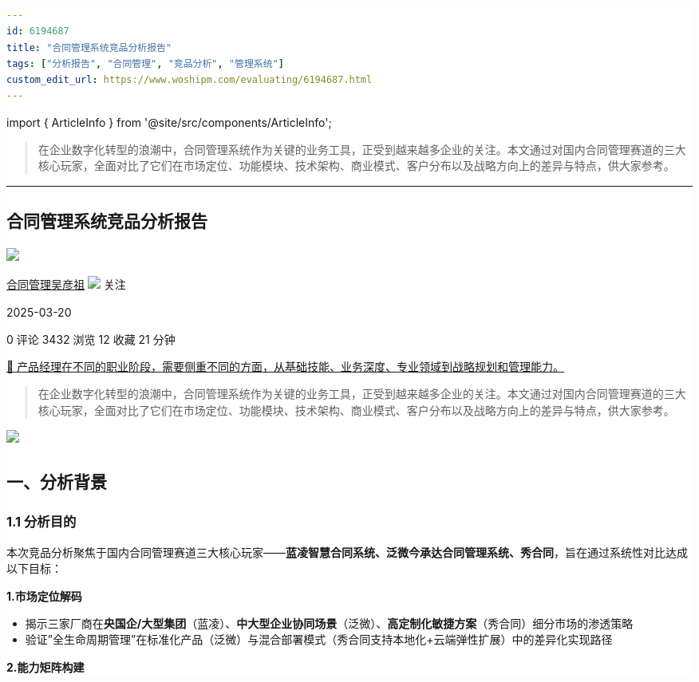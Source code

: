 ```yaml
---
id: 6194687
title: "合同管理系统竞品分析报告"
tags: ["分析报告", "合同管理", "竞品分析", "管理系统"]
custom_edit_url: https://www.woshipm.com/evaluating/6194687.html
---
```

import { ArticleInfo } from '@site/src/components/ArticleInfo';

<ArticleInfo
    author="合同管理吴彦祖"
    authorLink="https://www.woshipm.com/u/1616666"
    published="2025-03-20"
    views={3432}
    comments={0}
    collects={12}
/>

> 在企业数字化转型的浪潮中，合同管理系统作为关键的业务工具，正受到越来越多企业的关注。本文通过对国内合同管理赛道的三大核心玩家，全面对比了它们在市场定位、功能模块、技术架构、商业模式、客户分布以及战略方向上的差异与特点，供大家参考。

---

## 合同管理系统竞品分析报告

[![](https://static.woshipm.com/view/woshipm_api_def_20250305104217_2775.jpg?imageView2/1/w/72/h/72/q/100)](https://www.woshipm.com/u/1616666)

[合同管理吴彦祖](https://www.woshipm.com/u/1616666) ![](https://static.woshipm.com/tag/1101_1@2x.png) 关注

2025-03-20

0 评论 3432 浏览 12 收藏 21 分钟

[🔗 产品经理在不同的职业阶段，需要侧重不同的方面，从基础技能、业务深度、专业领域到战略规划和管理能力。](https://ke.qidianla.com/courses/90pm)

> 在企业数字化转型的浪潮中，合同管理系统作为关键的业务工具，正受到越来越多企业的关注。本文通过对国内合同管理赛道的三大核心玩家，全面对比了它们在市场定位、功能模块、技术架构、商业模式、客户分布以及战略方向上的差异与特点，供大家参考。

![](https://image.woshipm.com/2023/04/13/bc607a9e-d9dd-11ed-9d2f-00163e0b5ff3.jpg)

## 一、分析背景

### 1.1 分析目的

本次竞品分析聚焦于国内合同管理赛道三大核心玩家——**蓝凌智慧合同系统、泛微今承达合同管理系统、秀合同**，旨在通过系统性对比达成以下目标：

**1.市场定位解码**

*   揭示三家厂商在**央国企/大型集团**（蓝凌）、**中大型企业协同场景**（泛微）、**高定制化敏捷方案**（秀合同）细分市场的渗透策略
*   验证”全生命周期管理”在标准化产品（泛微）与混合部署模式（秀合同支持本地化+云端弹性扩展）中的差异化实现路径

**2.能力矩阵构建**
